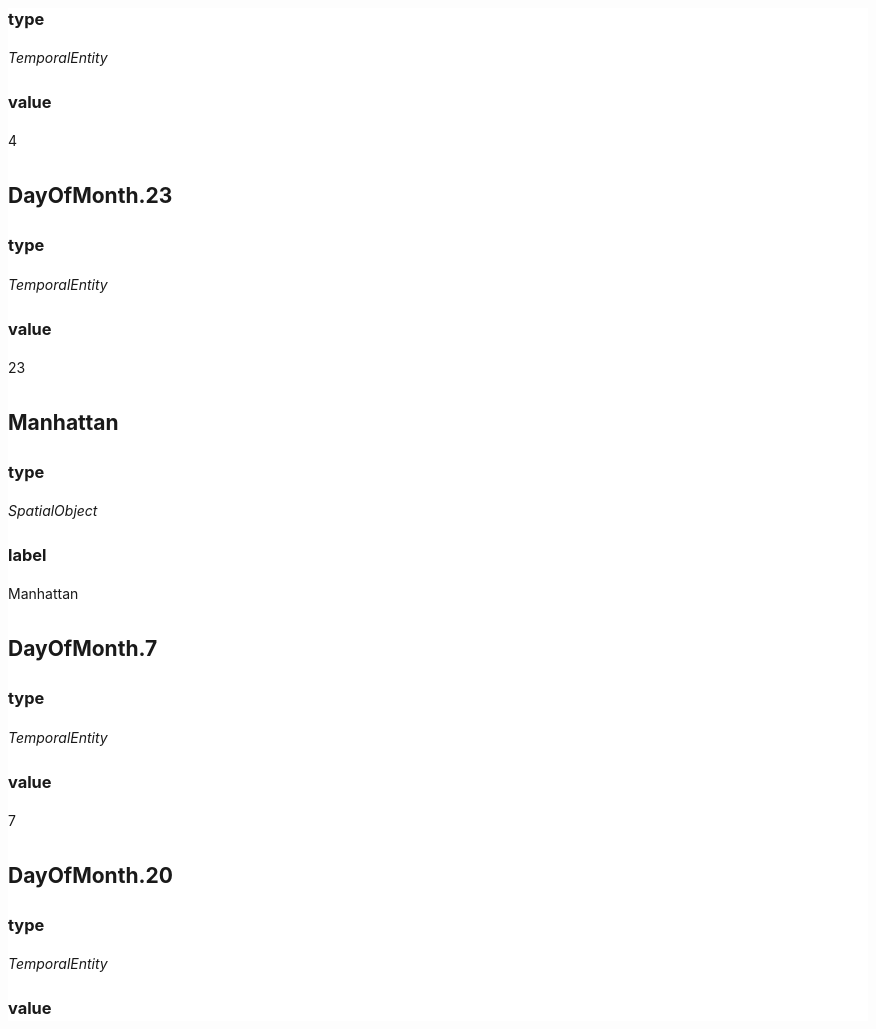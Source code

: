 ### type


*TemporalEntity*

### value


4

## DayOfMonth.23

### type


*TemporalEntity*

### value


23

## Manhattan

### type


*SpatialObject*

### label


Manhattan

## DayOfMonth.7

### type


*TemporalEntity*

### value


7

## DayOfMonth.20

### type


*TemporalEntity*

### value
